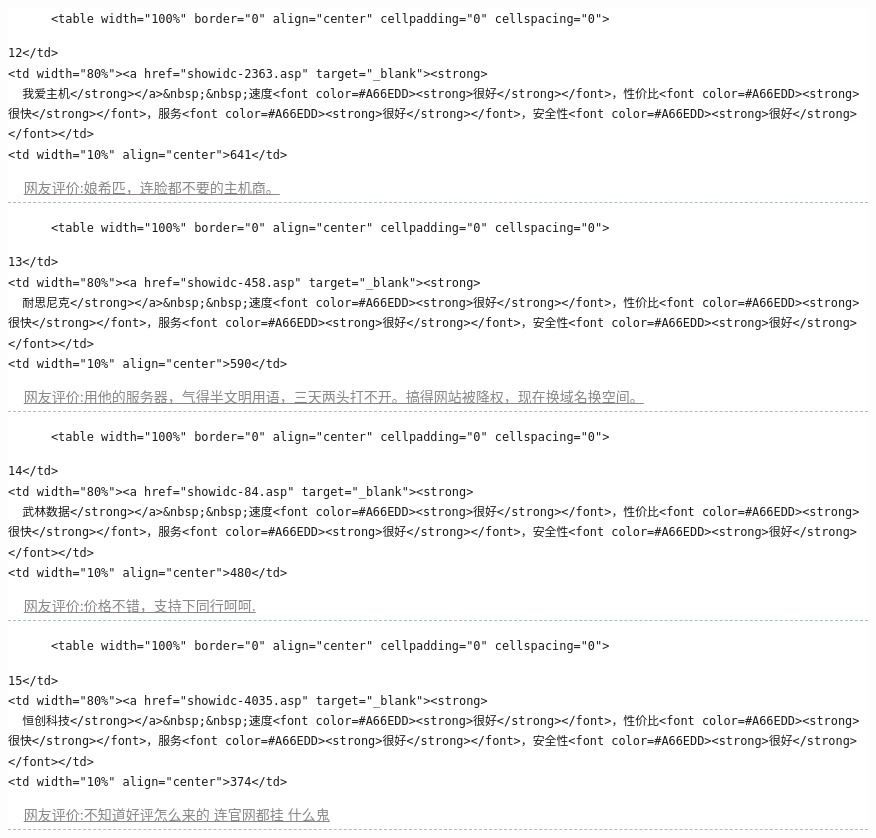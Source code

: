           <table width="100%" border="0" align="center" cellpadding="0" cellspacing="0">
  <tr>
    <td width="10%" height="28" align="center" style="background:url(/style/dotl.gif) center center no-repeat;color:#444444;font-weight:bold;">
	
	12</td>
    <td width="80%"><a href="showidc-2363.asp" target="_blank"><strong>
      我爱主机</strong></a>&nbsp;&nbsp;速度<font color=#A66EDD><strong>很好</strong></font>，性价比<font color=#A66EDD><strong>很快</strong></font>，服务<font color=#A66EDD><strong>很好</strong></font>，安全性<font color=#A66EDD><strong>很好</strong></font></td>
    <td width="10%" align="center">641</td>
  </tr>
  </table>
<div style="height:24px;border-bottom: #AFBCC2 1px dashed;">&nbsp;&nbsp;&nbsp;&nbsp;<a style='color:#888888' href=/showidc-2363.asp>网友评价:娘希匹，连脸都不要的主机商。</a></div>
      
          <table width="100%" border="0" align="center" cellpadding="0" cellspacing="0">
  <tr>
    <td width="10%" height="28" align="center" style="background:url(/style/dotl.gif) center center no-repeat;color:#444444;font-weight:bold;">
	
	13</td>
    <td width="80%"><a href="showidc-458.asp" target="_blank"><strong>
      耐思尼克</strong></a>&nbsp;&nbsp;速度<font color=#A66EDD><strong>很好</strong></font>，性价比<font color=#A66EDD><strong>很快</strong></font>，服务<font color=#A66EDD><strong>很好</strong></font>，安全性<font color=#A66EDD><strong>很好</strong></font></td>
    <td width="10%" align="center">590</td>
  </tr>
  </table>
<div style="height:24px;border-bottom: #AFBCC2 1px dashed;">&nbsp;&nbsp;&nbsp;&nbsp;<a style='color:#888888' href=/showidc-458.asp>网友评价:用他的服务器，气得半文明用语，三天两头打不开。搞得网站被降权，现在换域名换空间。</a></div>
      
          <table width="100%" border="0" align="center" cellpadding="0" cellspacing="0">
  <tr>
    <td width="10%" height="28" align="center" style="background:url(/style/dotl.gif) center center no-repeat;color:#444444;font-weight:bold;">
	
	14</td>
    <td width="80%"><a href="showidc-84.asp" target="_blank"><strong>
      武林数据</strong></a>&nbsp;&nbsp;速度<font color=#A66EDD><strong>很好</strong></font>，性价比<font color=#A66EDD><strong>很快</strong></font>，服务<font color=#A66EDD><strong>很好</strong></font>，安全性<font color=#A66EDD><strong>很好</strong></font></td>
    <td width="10%" align="center">480</td>
  </tr>
  </table>
<div style="height:24px;border-bottom: #AFBCC2 1px dashed;">&nbsp;&nbsp;&nbsp;&nbsp;<a style='color:#888888' href=/showidc-84.asp>网友评价:价格不错，支持下同行呵呵.</a></div>
      
          <table width="100%" border="0" align="center" cellpadding="0" cellspacing="0">
  <tr>
    <td width="10%" height="28" align="center" style="background:url(/style/dotl.gif) center center no-repeat;color:#444444;font-weight:bold;">
	
	15</td>
    <td width="80%"><a href="showidc-4035.asp" target="_blank"><strong>
      恒创科技</strong></a>&nbsp;&nbsp;速度<font color=#A66EDD><strong>很好</strong></font>，性价比<font color=#A66EDD><strong>很快</strong></font>，服务<font color=#A66EDD><strong>很好</strong></font>，安全性<font color=#A66EDD><strong>很好</strong></font></td>
    <td width="10%" align="center">374</td>
  </tr>
  </table>
<div style="height:24px;border-bottom: #AFBCC2 1px dashed;">&nbsp;&nbsp;&nbsp;&nbsp;<a style='color:#888888' href=/showidc-4035.asp>网友评价:不知道好评怎么来的&#32;连官网都挂&#32;什么鬼</a></div>
      